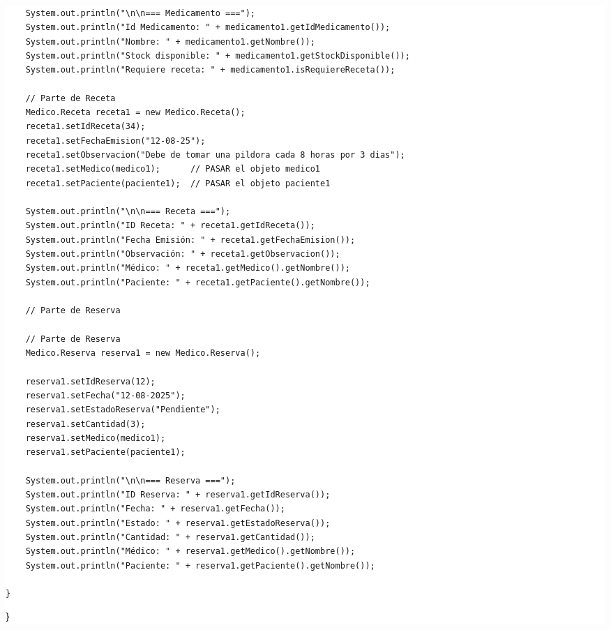        System.out.println("\n\n=== Medicamento ===");
        System.out.println("Id Medicamento: " + medicamento1.getIdMedicamento());
        System.out.println("Nombre: " + medicamento1.getNombre());
        System.out.println("Stock disponible: " + medicamento1.getStockDisponible());
        System.out.println("Requiere receta: " + medicamento1.isRequiereReceta());

        // Parte de Receta
        Medico.Receta receta1 = new Medico.Receta();
        receta1.setIdReceta(34);
        receta1.setFechaEmision("12-08-25");
        receta1.setObservacion("Debe de tomar una pildora cada 8 horas por 3 dias");
        receta1.setMedico(medico1);      // PASAR el objeto medico1
        receta1.setPaciente(paciente1);  // PASAR el objeto paciente1

        System.out.println("\n\n=== Receta ===");
        System.out.println("ID Receta: " + receta1.getIdReceta());
        System.out.println("Fecha Emisión: " + receta1.getFechaEmision());
        System.out.println("Observación: " + receta1.getObservacion());
        System.out.println("Médico: " + receta1.getMedico().getNombre());
        System.out.println("Paciente: " + receta1.getPaciente().getNombre());

        // Parte de Reserva

        // Parte de Reserva
        Medico.Reserva reserva1 = new Medico.Reserva();

        reserva1.setIdReserva(12);
        reserva1.setFecha("12-08-2025");
        reserva1.setEstadoReserva("Pendiente");
        reserva1.setCantidad(3);
        reserva1.setMedico(medico1);
        reserva1.setPaciente(paciente1);

        System.out.println("\n\n=== Reserva ===");
        System.out.println("ID Reserva: " + reserva1.getIdReserva());
        System.out.println("Fecha: " + reserva1.getFecha());
        System.out.println("Estado: " + reserva1.getEstadoReserva());
        System.out.println("Cantidad: " + reserva1.getCantidad());
        System.out.println("Médico: " + reserva1.getMedico().getNombre());
        System.out.println("Paciente: " + reserva1.getPaciente().getNombre());

    }
}

